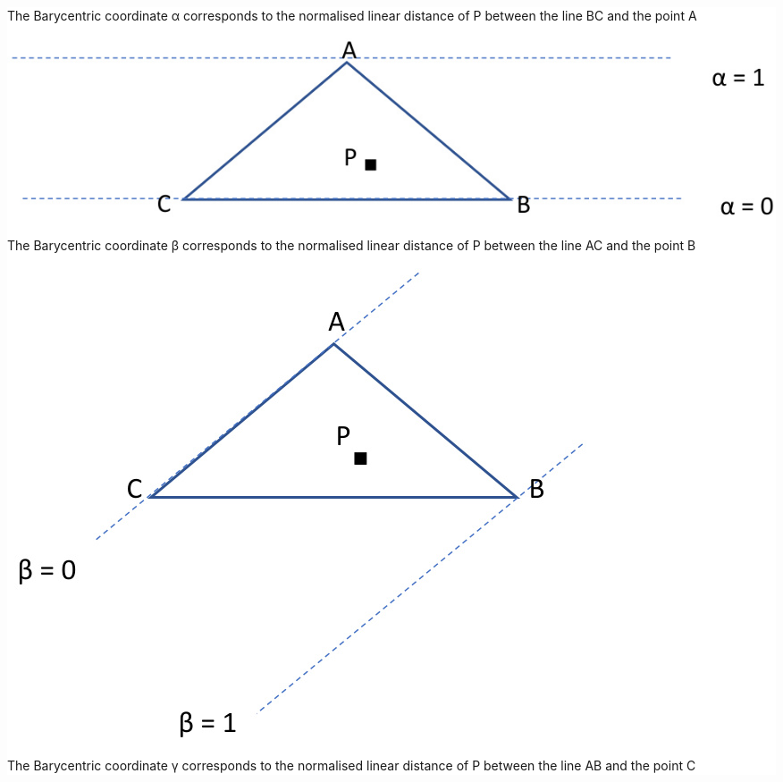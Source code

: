 The Barycentric coordinate α corresponds to the normalised linear distance of P between the line BC and the point A  

![](images/99639ac9f1cacaf46fb0a0ffa5d2cf7e9f1fb86fe6819b88ad2a3b578da3c441.jpg)  

The Barycentric coordinate $\upbeta$ corresponds to the normalised linear distance of P between the line AC and the point B  

![](images/602252610bae45aad0bf4639a7089ae7c44033427e892be31395069bba0e9232.jpg)  

The Barycentric coordinate γ corresponds to the normalised linear distance of P between the line AB and the point C  
